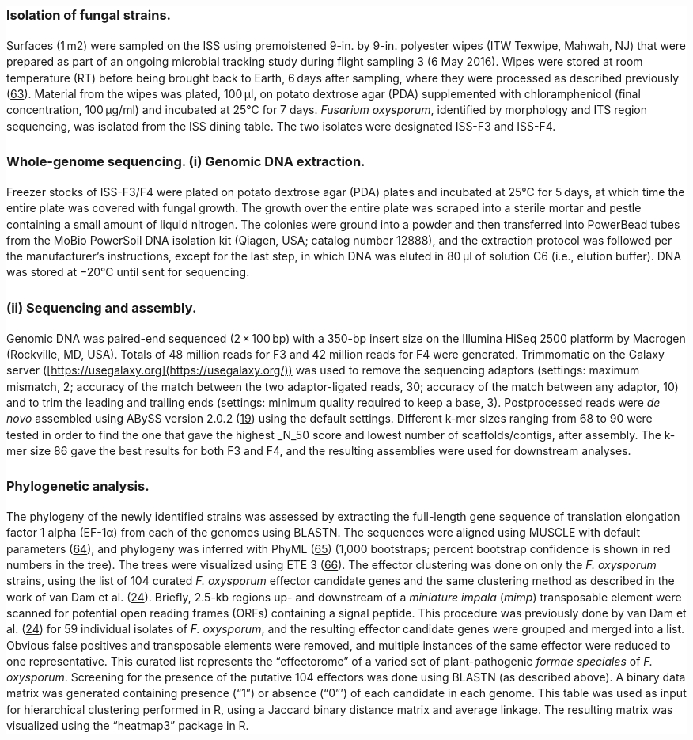 ### Isolation of fungal strains.

Surfaces (1 m2) were sampled on the ISS using premoistened 9-in. by 9-in. polyester wipes (ITW Texwipe, Mahwah, NJ) that were prepared as part of an ongoing microbial tracking study during flight sampling 3 (6 May 2016). Wipes were stored at room temperature (RT) before being brought back to Earth, 6 days after sampling, where they were processed as described previously ([63](#B63)). Material from the wipes was plated, 100 μl, on potato dextrose agar (PDA) supplemented with chloramphenicol (final concentration, 100 μg/ml) and incubated at 25°C for 7 days. _Fusarium oxysporum_, identified by morphology and ITS region sequencing, was isolated from the ISS dining table. The two isolates were designated ISS-F3 and ISS-F4.

### Whole-genome sequencing. (i) Genomic DNA extraction.

Freezer stocks of ISS-F3/F4 were plated on potato dextrose agar (PDA) plates and incubated at 25°C for 5 days, at which time the entire plate was covered with fungal growth. The growth over the entire plate was scraped into a sterile mortar and pestle containing a small amount of liquid nitrogen. The colonies were ground into a powder and then transferred into PowerBead tubes from the MoBio PowerSoil DNA isolation kit (Qiagen, USA; catalog number 12888), and the extraction protocol was followed per the manufacturer’s instructions, except for the last step, in which DNA was eluted in 80 μl of solution C6 (i.e., elution buffer). DNA was stored at −20°C until sent for sequencing.

### (ii) Sequencing and assembly.

Genomic DNA was paired-end sequenced (2 × 100 bp) with a 350-bp insert size on the Illumina HiSeq 2500 platform by Macrogen (Rockville, MD, USA). Totals of 48 million reads for F3 and 42 million reads for F4 were generated. Trimmomatic on the Galaxy server ([https://usegalaxy.org](https://usegalaxy.org/)) was used to remove the sequencing adaptors (settings: maximum mismatch, 2; accuracy of the match between the two adaptor-ligated reads, 30; accuracy of the match between any adaptor, 10) and to trim the leading and trailing ends (settings: minimum quality required to keep a base, 3). Postprocessed reads were _de novo_ assembled using ABySS version 2.0.2 ([19](#B19)) using the default settings. Different k-mer sizes ranging from 68 to 90 were tested in order to find the one that gave the highest _N_50 score and lowest number of scaffolds/contigs, after assembly. The k-mer size 86 gave the best results for both F3 and F4, and the resulting assemblies were used for downstream analyses.

### Phylogenetic analysis.

The phylogeny of the newly identified strains was assessed by extracting the full-length gene sequence of translation elongation factor 1 alpha (EF-1α) from each of the genomes using BLASTN. The sequences were aligned using MUSCLE with default parameters ([64](#B64)), and phylogeny was inferred with PhyML ([65](#B65)) (1,000 bootstraps; percent bootstrap confidence is shown in red numbers in the tree). The trees were visualized using ETE 3 ([66](#B66)). The effector clustering was done on only the _F. oxysporum_ strains, using the list of 104 curated _F. oxysporum_ effector candidate genes and the same clustering method as described in the work of van Dam et al. ([24](#B24)). Briefly, 2.5-kb regions up- and downstream of a _miniature impala_ (_mimp_) transposable element were scanned for potential open reading frames (ORFs) containing a signal peptide. This procedure was previously done by van Dam et al. ([24](#B24)) for 59 individual isolates of _F. oxysporum_, and the resulting effector candidate genes were grouped and merged into a list. Obvious false positives and transposable elements were removed, and multiple instances of the same effector were reduced to one representative. This curated list represents the “effectorome” of a varied set of plant-pathogenic _formae speciales_ of _F. oxysporum_. Screening for the presence of the putative 104 effectors was done using BLASTN (as described above). A binary data matrix was generated containing presence (“1”) or absence (“0”’) of each candidate in each genome. This table was used as input for hierarchical clustering performed in R, using a Jaccard binary distance matrix and average linkage. The resulting matrix was visualized using the “heatmap3” package in R.
